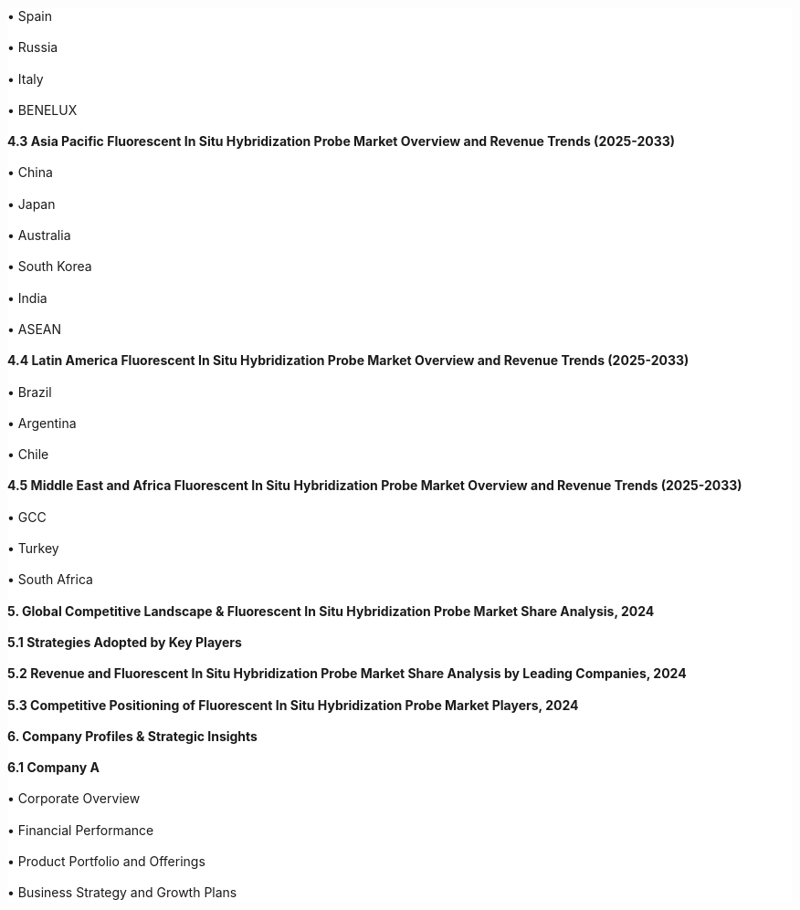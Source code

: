 • Spain

• Russia

• Italy

• BENELUX

<strong>4.3 Asia Pacific Fluorescent In Situ Hybridization Probe Market Overview and Revenue Trends (2025-2033)</strong>

• China

• Japan

• Australia

• South Korea

• India

• ASEAN

<strong>4.4 Latin America Fluorescent In Situ Hybridization Probe Market Overview and Revenue Trends (2025-2033)</strong>

• Brazil

• Argentina

• Chile

<strong>4.5 Middle East and Africa Fluorescent In Situ Hybridization Probe Market Overview and Revenue Trends (2025-2033)</strong>

• GCC

• Turkey

• South Africa

<strong>5. Global Competitive Landscape & Fluorescent In Situ Hybridization Probe Market Share Analysis, 2024</strong>

<strong>5.1 Strategies Adopted by Key Players</strong>

<strong>5.2 Revenue and Fluorescent In Situ Hybridization Probe Market Share Analysis by Leading Companies, 2024</strong>

<strong>5.3 Competitive Positioning of Fluorescent In Situ Hybridization Probe Market Players, 2024</strong>

<strong>6. Company Profiles & Strategic Insights</strong>

<strong>6.1 Company A</strong>

• Corporate Overview

• Financial Performance

• Product Portfolio and Offerings

• Business Strategy and Growth Plans
